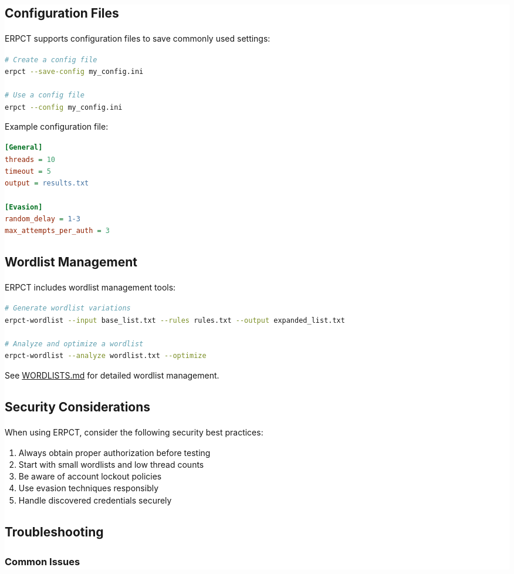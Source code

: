 ## Configuration Files

ERPCT supports configuration files to save commonly used settings:

```bash
# Create a config file
erpct --save-config my_config.ini

# Use a config file
erpct --config my_config.ini
```

Example configuration file:

```ini
[General]
threads = 10
timeout = 5
output = results.txt

[Evasion]
random_delay = 1-3
max_attempts_per_auth = 3
```

## Wordlist Management

ERPCT includes wordlist management tools:

```bash
# Generate wordlist variations
erpct-wordlist --input base_list.txt --rules rules.txt --output expanded_list.txt

# Analyze and optimize a wordlist
erpct-wordlist --analyze wordlist.txt --optimize
```

See [WORDLISTS.md](WORDLISTS.md) for detailed wordlist management.

## Security Considerations

When using ERPCT, consider the following security best practices:

1. Always obtain proper authorization before testing
2. Start with small wordlists and low thread counts
3. Be aware of account lockout policies
4. Use evasion techniques responsibly
5. Handle discovered credentials securely

## Troubleshooting

### Common Issues
